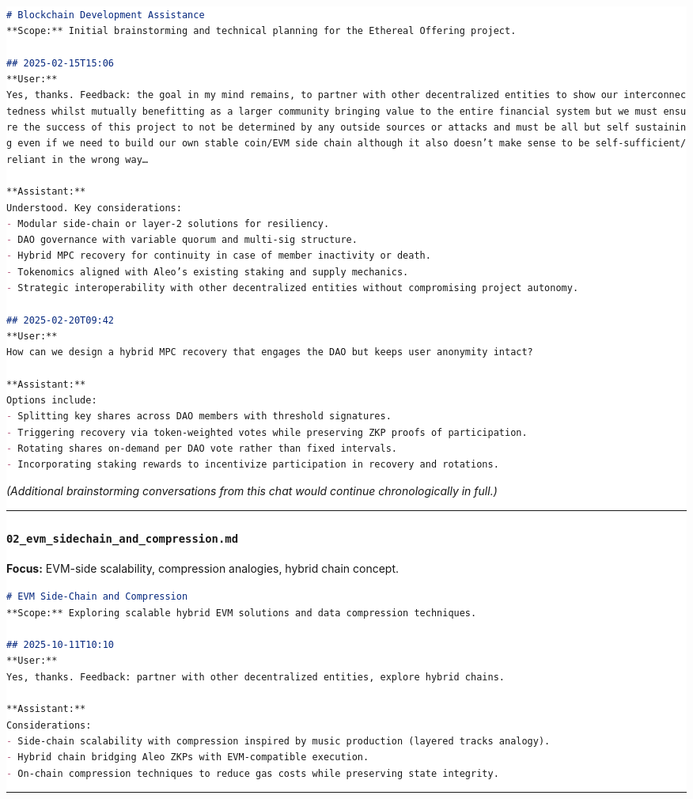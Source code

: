 ```markdown
# Blockchain Development Assistance
**Scope:** Initial brainstorming and technical planning for the Ethereal Offering project.

## 2025-02-15T15:06
**User:**  
Yes, thanks. Feedback: the goal in my mind remains, to partner with other decentralized entities to show our interconnectedness whilst mutually benefitting as a larger community bringing value to the entire financial system but we must ensure the success of this project to not be determined by any outside sources or attacks and must be all but self sustaining even if we need to build our own stable coin/EVM side chain although it also doesn’t make sense to be self-sufficient/reliant in the wrong way…

**Assistant:**  
Understood. Key considerations:  
- Modular side-chain or layer-2 solutions for resiliency.  
- DAO governance with variable quorum and multi-sig structure.  
- Hybrid MPC recovery for continuity in case of member inactivity or death.  
- Tokenomics aligned with Aleo’s existing staking and supply mechanics.  
- Strategic interoperability with other decentralized entities without compromising project autonomy.

## 2025-02-20T09:42
**User:**  
How can we design a hybrid MPC recovery that engages the DAO but keeps user anonymity intact?

**Assistant:**  
Options include:  
- Splitting key shares across DAO members with threshold signatures.  
- Triggering recovery via token-weighted votes while preserving ZKP proofs of participation.  
- Rotating shares on-demand per DAO vote rather than fixed intervals.  
- Incorporating staking rewards to incentivize participation in recovery and rotations.
```

*(Additional brainstorming conversations from this chat would continue chronologically in full.)*

---

### `02_evm_sidechain_and_compression.md`  
**Focus:** EVM-side scalability, compression analogies, hybrid chain concept.

```markdown
# EVM Side-Chain and Compression
**Scope:** Exploring scalable hybrid EVM solutions and data compression techniques.

## 2025-10-11T10:10
**User:**  
Yes, thanks. Feedback: partner with other decentralized entities, explore hybrid chains.

**Assistant:**  
Considerations:  
- Side-chain scalability with compression inspired by music production (layered tracks analogy).  
- Hybrid chain bridging Aleo ZKPs with EVM-compatible execution.  
- On-chain compression techniques to reduce gas costs while preserving state integrity.
```

---